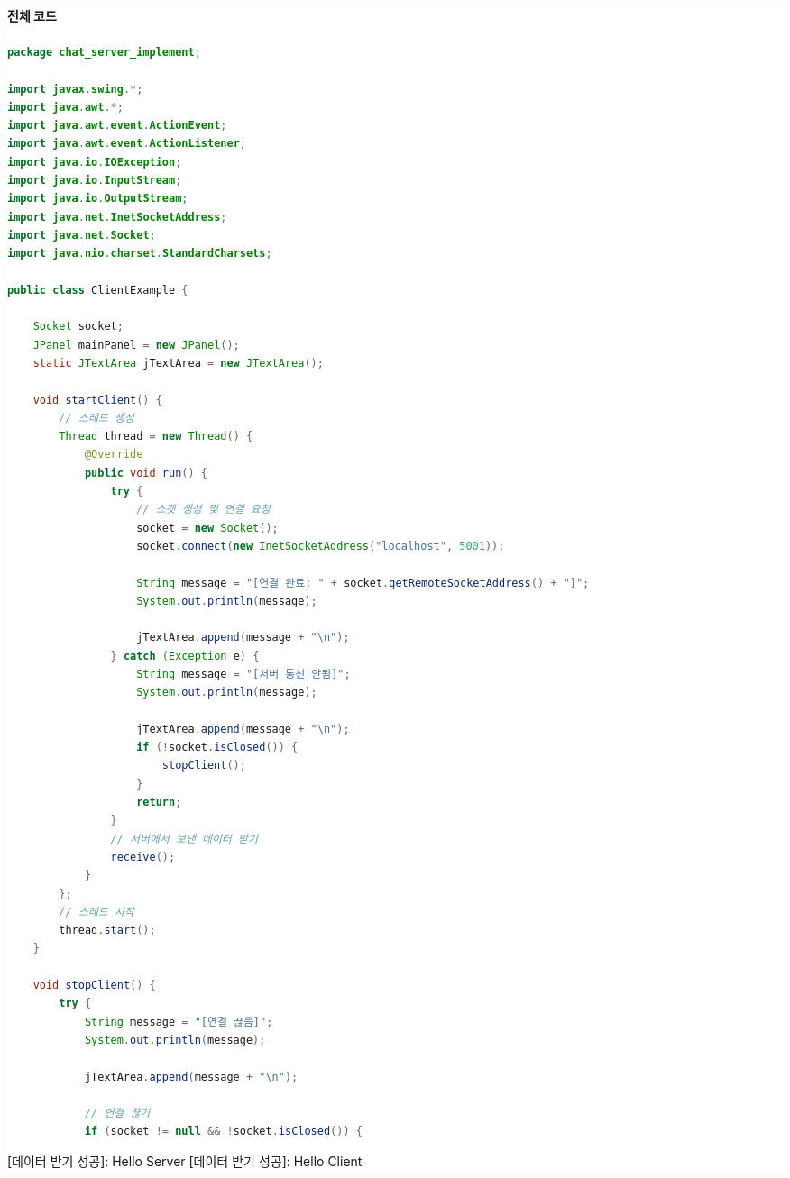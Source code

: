 

#### 전체 코드

```java
package chat_server_implement;

import javax.swing.*;
import java.awt.*;
import java.awt.event.ActionEvent;
import java.awt.event.ActionListener;
import java.io.IOException;
import java.io.InputStream;
import java.io.OutputStream;
import java.net.InetSocketAddress;
import java.net.Socket;
import java.nio.charset.StandardCharsets;

public class ClientExample {

    Socket socket;
    JPanel mainPanel = new JPanel();
    static JTextArea jTextArea = new JTextArea();

    void startClient() {
        // 스레드 생성
        Thread thread = new Thread() {
            @Override
            public void run() {
                try {
                    // 소켓 생성 및 연결 요청
                    socket = new Socket();
                    socket.connect(new InetSocketAddress("localhost", 5001));

                    String message = "[연결 완료: " + socket.getRemoteSocketAddress() + "]";
                    System.out.println(message);

                    jTextArea.append(message + "\n");
                } catch (Exception e) {
                    String message = "[서버 통신 안됨]";
                    System.out.println(message);

                    jTextArea.append(message + "\n");
                    if (!socket.isClosed()) {
                        stopClient();
                    }
                    return;
                }
                // 서버에서 보낸 데이터 받기
                receive();
            }
        };
        // 스레드 시작
        thread.start();
    }

    void stopClient() {
        try {
            String message = "[연결 끊음]";
            System.out.println(message);

            jTextArea.append(message + "\n");

            // 연결 끊기
            if (socket != null && !socket.isClosed()) {
```

  [데이터 받기 성공]: Hello Server
  [데이터 받기 성공]: Hello Client